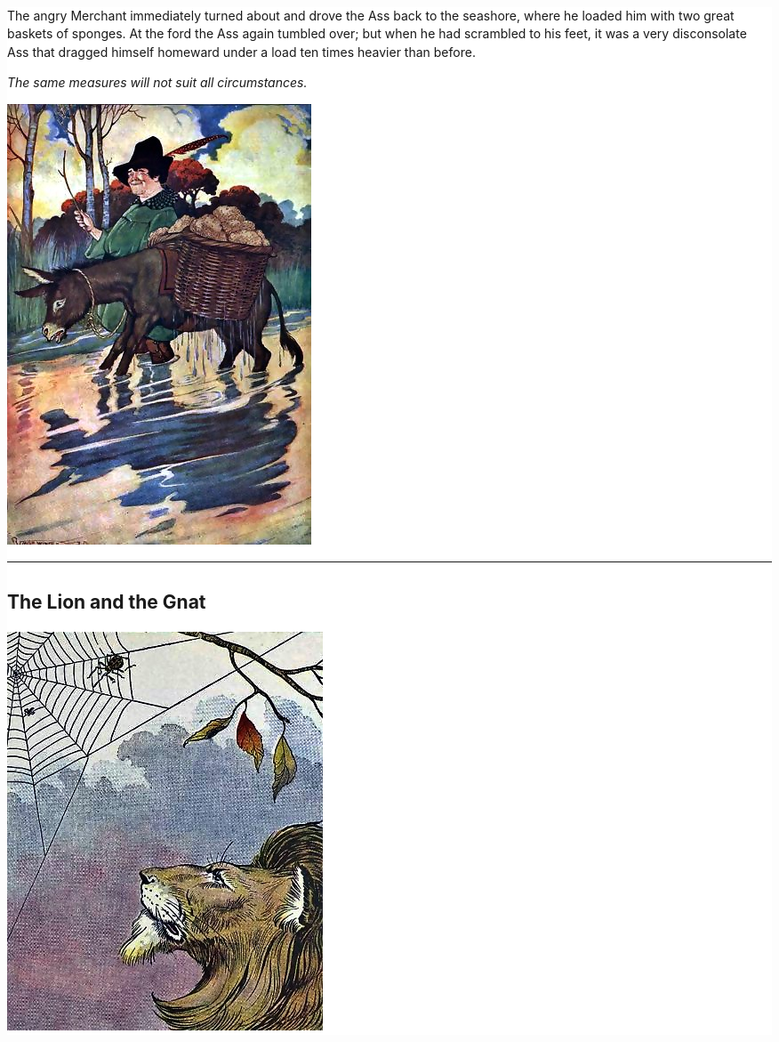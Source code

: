 <p>The angry Merchant immediately turned about and drove the Ass
back to the seashore, where he loaded him with two great baskets
of sponges. At the ford the Ass again tumbled over; but when he
had scrambled to his feet, it was a very disconsolate Ass that
dragged himself homeward under a load ten times heavier than
before.</p>

<p><em>The same measures will not suit all circumstances.</em></p>


<a href="https://www.gutenberg.org/files/19994/19994-h/images/i031.jpg"><img alt="The Ass and the Load of Salt" class="rounded mx-auto d-block py-3" src="./images/i031_th.jpg"></a>



<hr>
<h2 id="lion-and-gnat">The Lion and the Gnat</h2>


<img alt="The Lion and the Gnat" class="rounded float-right p-3" src="./images/i032_th.jpg">
